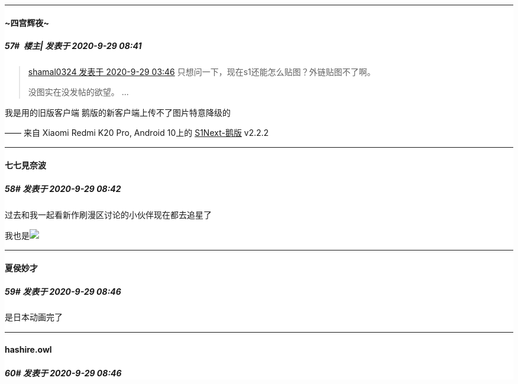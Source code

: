 





*****

####  ~四宫辉夜~  
##### 57#         楼主| 发表于 2020-9-29 08:41



<blockquote><a href="httphttps://bbs.saraba1st.com/2b/forum.php?mod=redirect&amp;goto=findpost&amp;pid=48891229&amp;ptid=1962419" target="_blank">shamal0324 发表于 2020-9-29 03:46</a>
只想问一下，现在s1还能怎么贴图？外链贴图不了啊。


没图实在没发帖的欲望。 ...</blockquote>
我是用的旧版客户端
鹅版的新客户端上传不了图片特意降级的

—— 来自 Xiaomi Redmi K20 Pro, Android 10上的 [S1Next-鹅版](https://github.com/ykrank/S1-Next/releases) v2.2.2







*****

####  七七見奈波  
##### 58#       发表于 2020-9-29 08:42




过去和我一起看新作刷漫区讨论的小伙伴现在都去追星了


我也是<img src="https://static.saraba1st.com/image/smiley/face2017/042.png" referrerpolicy="no-referrer">







*****

####  夏侯妙才  
##### 59#       发表于 2020-9-29 08:46




是日本动画完了







*****

####  hashire.owl  
##### 60#       发表于 2020-9-29 08:46
